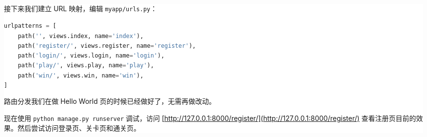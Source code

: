 接下来我们建立 URL 映射，编辑 `myapp/urls.py`：

```python
urlpatterns = [
    path('', views.index, name='index'),
    path('register/', views.register, name='register'),
    path('login/', views.login, name='login'),
    path('play/', views.play, name='play'),
    path('win/', views.win, name='win'),
]
```

路由分发我们在做 Hello World 页的时候已经做好了，无需再做改动。



现在使用 `python manage.py runserver` 调试，访问 [http://127.0.0.1:8000/register/](http://127.0.0.1:8000/register/) 查看注册页目前的效果。然后尝试访问登录页、关卡页和通关页。